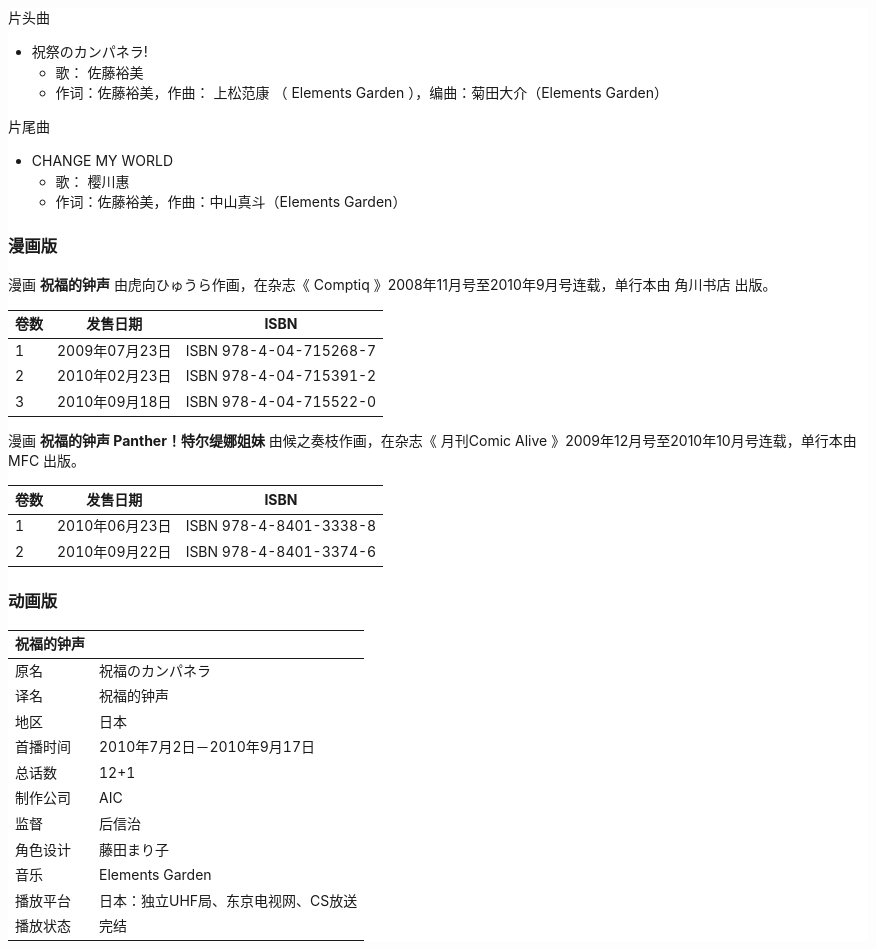 片头曲

  * 祝祭のカンパネラ! 
    * 歌：  佐藤裕美 
    * 作词：佐藤裕美，作曲：  上松范康  （  Elements Garden  ），编曲：菊田大介（Elements Garden） 

片尾曲

  * CHANGE MY WORLD 
    * 歌：  樱川惠 
    * 作词：佐藤裕美，作曲：中山真斗（Elements Garden） 

###  漫画版

漫画 **祝福的钟声** 由虎向ひゅうら作画，在杂志《  Comptiq  》2008年11月号至2010年9月号连载，单行本由  角川书店  出版。

|  卷数  |  发售日期  |  ISBN   
---|---|---  
1  |  2009年07月23日  |  ISBN 978-4-04-715268-7   
2  |  2010年02月23日  |  ISBN 978-4-04-715391-2   
3  |  2010年09月18日  |  ISBN 978-4-04-715522-0   
  
漫画 **祝福的钟声 Panther！特尔缇娜姐妹** 由候之奏枝作画，在杂志《  月刊Comic Alive
》2009年12月号至2010年10月号连载，单行本由  MFC  出版。

|  卷数  |  发售日期  |  ISBN   
---|---|---  
1  |  2010年06月23日  |  ISBN 978-4-8401-3338-8   
2  |  2010年09月22日  |  ISBN 978-4-8401-3374-6   
  
###  动画版

|  祝福的钟声  ||
|---|---|
|原名  |  祝福のカンパネラ   |
|译名  |  祝福的钟声   |
|地区  |  日本   |
|首播时间  |  2010年7月2日－2010年9月17日   |
|总话数  |  12+1   |
|制作公司  |  AIC   |
|监督  |  后信治   |
|角色设计  |  藤田まり子   |
|音乐  |  Elements Garden   |
|播放平台  |  日本：独立UHF局、东京电视网、CS放送   |
|播放状态  |  完结   |
  